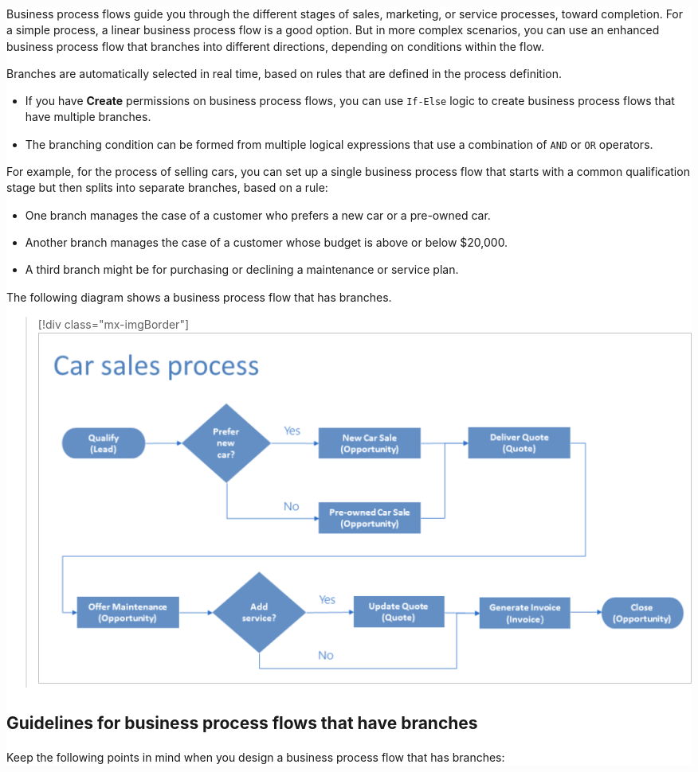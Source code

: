 Business process flows guide you through the different stages of sales, marketing, or service processes, toward completion. For a simple process, a linear business process flow is a good option. But in more complex scenarios, you can use an enhanced business process flow that branches into different directions, depending on conditions within the flow.

Branches are automatically selected in real time, based on rules that are defined in the process definition.

- If you have **Create** permissions on business process flows, you can use `If-Else` logic to create business process flows that have multiple branches.

- The branching condition can be formed from multiple logical expressions that use a combination of `AND` or `OR` operators.

For example, for the process of selling cars, you can set up a single business process flow that starts with a common qualification stage but then splits into separate branches, based on a rule:

- One branch manages the case of a customer who prefers a new car or a pre-owned car.

- Another branch manages the case of a customer whose budget is above or below $20,000.

- A third branch might be for purchasing or declining a maintenance or service plan.

The following diagram shows a business process flow that has branches.

> [!div class="mx-imgBorder"]
> ![Diagram showing the steps in the car sales process.](../media/example-car-sales-flow-chart.png)

## Guidelines for business process flows that have branches

Keep the following points in mind when you design a business process flow that has branches:
